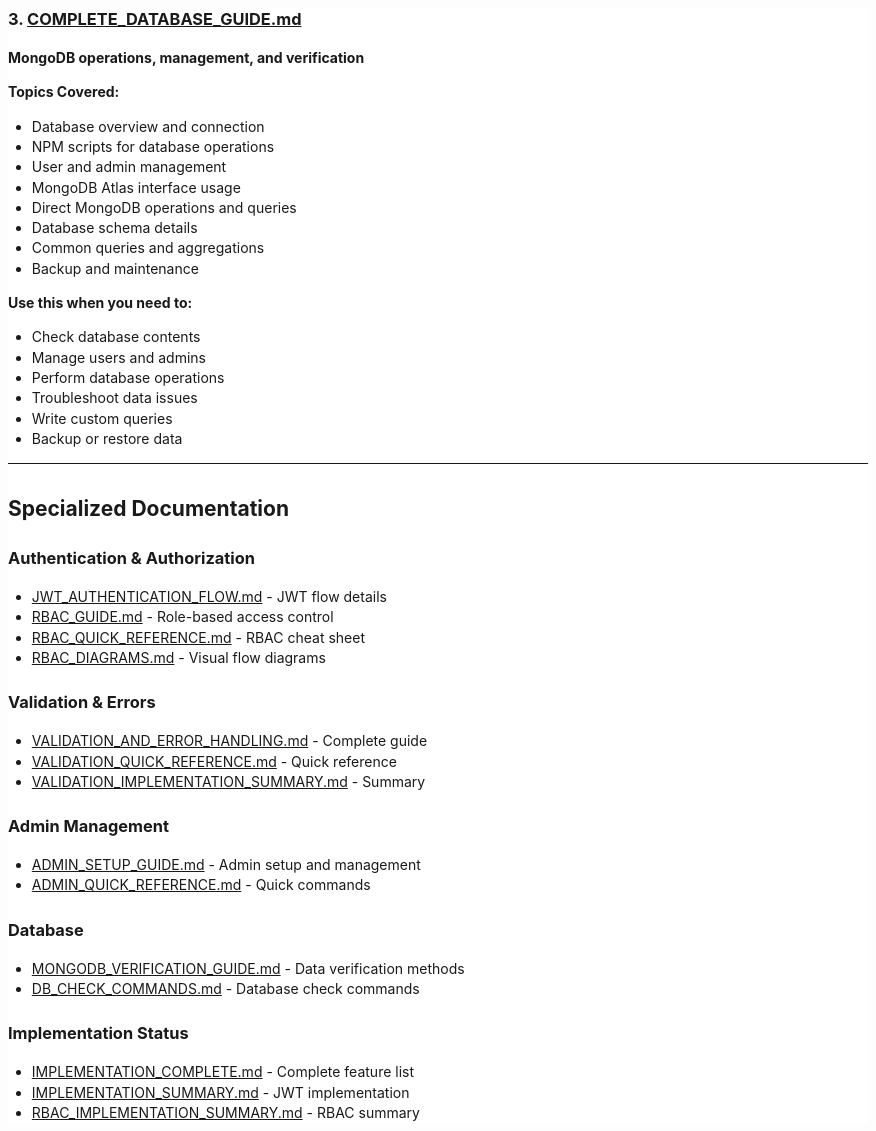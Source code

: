 ### 3. [COMPLETE_DATABASE_GUIDE.md](./COMPLETE_DATABASE_GUIDE.md)
**MongoDB operations, management, and verification**

**Topics Covered:**
- Database overview and connection
- NPM scripts for database operations
- User and admin management
- MongoDB Atlas interface usage
- Direct MongoDB operations and queries
- Database schema details
- Common queries and aggregations
- Backup and maintenance

**Use this when you need to:**
- Check database contents
- Manage users and admins
- Perform database operations
- Troubleshoot data issues
- Write custom queries
- Backup or restore data

---

## Specialized Documentation

### Authentication & Authorization
- [JWT_AUTHENTICATION_FLOW.md](./JWT_AUTHENTICATION_FLOW.md) - JWT flow details
- [RBAC_GUIDE.md](./RBAC_GUIDE.md) - Role-based access control
- [RBAC_QUICK_REFERENCE.md](./RBAC_QUICK_REFERENCE.md) - RBAC cheat sheet
- [RBAC_DIAGRAMS.md](./RBAC_DIAGRAMS.md) - Visual flow diagrams

### Validation & Errors
- [VALIDATION_AND_ERROR_HANDLING.md](./VALIDATION_AND_ERROR_HANDLING.md) - Complete guide
- [VALIDATION_QUICK_REFERENCE.md](./VALIDATION_QUICK_REFERENCE.md) - Quick reference
- [VALIDATION_IMPLEMENTATION_SUMMARY.md](./VALIDATION_IMPLEMENTATION_SUMMARY.md) - Summary

### Admin Management
- [ADMIN_SETUP_GUIDE.md](./ADMIN_SETUP_GUIDE.md) - Admin setup and management
- [ADMIN_QUICK_REFERENCE.md](./ADMIN_QUICK_REFERENCE.md) - Quick commands

### Database
- [MONGODB_VERIFICATION_GUIDE.md](./MONGODB_VERIFICATION_GUIDE.md) - Data verification methods
- [DB_CHECK_COMMANDS.md](./DB_CHECK_COMMANDS.md) - Database check commands

### Implementation Status
- [IMPLEMENTATION_COMPLETE.md](./IMPLEMENTATION_COMPLETE.md) - Complete feature list
- [IMPLEMENTATION_SUMMARY.md](./IMPLEMENTATION_SUMMARY.md) - JWT implementation
- [RBAC_IMPLEMENTATION_SUMMARY.md](./RBAC_IMPLEMENTATION_SUMMARY.md) - RBAC summary
